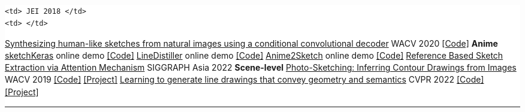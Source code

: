     <td> JEI 2018 </td> 
    <td> </td>
  </tr>
  <tr>
    <td> <a href="http://openaccess.thecvf.com/content_WACV_2020/papers/Kampelmuhler_Synthesizing_human-like_sketches_from_natural_images_using_a_conditional_convolutional_WACV_2020_paper.pdf">Synthesizing human-like sketches from natural images using a conditional convolutional decoder</a> </td> 
    <td> WACV 2020 </td> 
    <td> 
      <a href="https://github.com/kampelmuehler/synthesizing_human_like_sketches">[Code]</a> 
    </td>
  </tr>
  <tr>
    <td rowspan="4"><strong>Anime</strong></td>
    <td> <a href="https://github.com/lllyasviel/sketchKeras">sketchKeras</a> </td> 
    <td> online demo </td> 
    <td> 
      <a href="https://github.com/lllyasviel/sketchKeras">[Code]</a> 
    </td>
  </tr>
  <tr>
    <td> <a href="https://github.com/hepesu/LineDistiller">LineDistiller</a> </td> 
    <td> online demo </td> 
    <td>
      <a href="https://github.com/hepesu/LineDistiller">[Code]</a> 
    </td>
  </tr>
  <tr>
    <td> <a href="https://github.com/Mukosame/Anime2Sketch">Anime2Sketch</a> </td> 
    <td> online demo </td> 
    <td>
      <a href="https://github.com/Mukosame/Anime2Sketch">[Code]</a> 
    </td>
  </tr>
  <tr>
    <td> <a href="">Reference Based Sketch Extraction via Attention Mechanism</a> </td> 
    <td> SIGGRAPH Asia 2022 </td> 
    <td>
    </td>
  </tr>
  <tr>
    <td rowspan="2"><strong>Scene-level</strong></td>
    <td> <a href="https://arxiv.org/pdf/1901.00542.pdf">Photo-Sketching: Inferring Contour Drawings from Images</a> </td> 
    <td> WACV 2019 </td> 
    <td>
      <a href="https://github.com/mtli/PhotoSketch">[Code]</a> 
      <a href="http://www.cs.cmu.edu/~mengtial/proj/sketch/">[Project]</a> 
    </td>
  </tr>
  <tr>
    <td> <a href="https://carolineec.github.io/informative_drawings/">Learning to generate line drawings that convey geometry and semantics</a> </td> 
    <td> CVPR 2022 </td> 
    <td> 
      <a href="https://github.com/carolineec/informative-drawings">[Code]</a> 
      <a href="https://carolineec.github.io/informative_drawings/">[Project]</a> 
    </td>
  </tr>
</table>

---